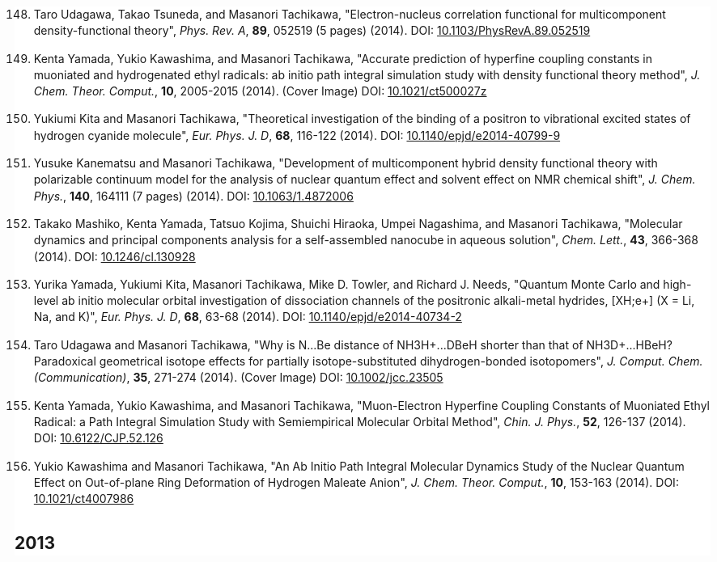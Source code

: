 148. Taro Udagawa, Takao Tsuneda, and Masanori Tachikawa,
     "Electron-nucleus correlation functional for multicomponent density-functional theory",
     _Phys. Rev. A_, **89**, 052519 (5 pages) (2014). DOI: [10.1103/PhysRevA.89.052519](https://doi.org/10.1103/PhysRevA.89.052519)

147. Kenta Yamada, Yukio Kawashima, and Masanori Tachikawa,
     "Accurate prediction of hyperfine coupling constants in muoniated and hydrogenated ethyl radicals: ab initio path integral simulation study with density functional theory method",
     _J. Chem. Theor. Comput._, **10**, 2005-2015 (2014). (Cover Image) DOI: [10.1021/ct500027z](https://doi.org/10.1021/ct500027z)

146. Yukiumi Kita and Masanori Tachikawa,
     "Theoretical investigation of the binding of a positron to vibrational excited states of hydrogen cyanide molecule",
     _Eur. Phys. J. D_, **68**, 116-122 (2014). DOI: [10.1140/epjd/e2014-40799-9](https://doi.org/10.1140/epjd/e2014-40799-9)

145. Yusuke Kanematsu and Masanori Tachikawa,
     "Development of multicomponent hybrid density functional theory with polarizable continuum model for the analysis of nuclear quantum effect and solvent effect on NMR chemical shift",
     _J. Chem. Phys._, **140**, 164111 (7 pages) (2014). DOI: [10.1063/1.4872006](https://doi.org/10.1063/1.4872006)

144. Takako Mashiko, Kenta Yamada, Tatsuo Kojima, Shuichi Hiraoka, Umpei Nagashima, and Masanori Tachikawa,
     "Molecular dynamics and principal components analysis for a self-assembled nanocube in aqueous solution",
     _Chem. Lett._, **43**, 366-368 (2014). DOI: [10.1246/cl.130928](https://doi.org/10.1246/cl.130928)

143. Yurika Yamada, Yukiumi Kita, Masanori Tachikawa, Mike D. Towler, and Richard J. Needs,
     "Quantum Monte Carlo and high-level ab initio molecular orbital investigation of dissociation channels of the positronic alkali-metal hydrides, [XH;e+] (X = Li, Na, and K)",
     _Eur. Phys. J. D_, **68**, 63-68 (2014). DOI: [10.1140/epjd/e2014-40734-2](https://doi.org/10.1140/epjd/e2014-40734-2)

142. Taro Udagawa and Masanori Tachikawa,
     "Why is N...Be distance of NH3H+...DBeH shorter than that of NH3D+...HBeH? Paradoxical geometrical isotope effects for partially isotope-substituted dihydrogen-bonded isotopomers",
     _J. Comput. Chem. (Communication)_, **35**, 271-274 (2014). (Cover Image) DOI: [10.1002/jcc.23505](https://doi.org/10.1002/jcc.23505)

141. Kenta Yamada, Yukio Kawashima, and Masanori Tachikawa,
     "Muon-Electron Hyperfine Coupling Constants of Muoniated Ethyl Radical: a Path Integral Simulation Study with Semiempirical Molecular Orbital Method",
     _Chin. J. Phys._, **52**, 126-137 (2014). DOI: [10.6122/CJP.52.126](https://doi.org/10.6122/CJP.52.126)

140. Yukio Kawashima and Masanori Tachikawa,
     "An Ab Initio Path Integral Molecular Dynamics Study of the Nuclear Quantum Effect on Out-of-plane Ring Deformation of Hydrogen Maleate Anion",
     _J. Chem. Theor. Comput._, **10**, 153-163 (2014). DOI: [10.1021/ct4007986](https://doi.org/10.1021/ct4007986)

## 2013
